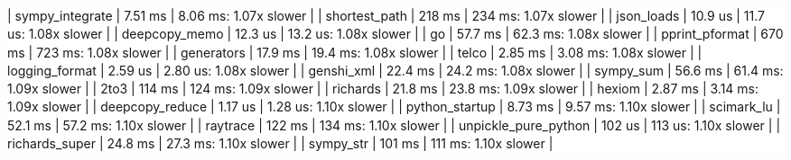 | sympy_integrate                  | 7.51 ms                                                                                                           | 8.06 ms: 1.07x slower                                                                                                   |
| shortest_path                    | 218 ms                                                                                                            | 234 ms: 1.07x slower                                                                                                    |
| json_loads                       | 10.9 us                                                                                                           | 11.7 us: 1.08x slower                                                                                                   |
| deepcopy_memo                    | 12.3 us                                                                                                           | 13.2 us: 1.08x slower                                                                                                   |
| go                               | 57.7 ms                                                                                                           | 62.3 ms: 1.08x slower                                                                                                   |
| pprint_pformat                   | 670 ms                                                                                                            | 723 ms: 1.08x slower                                                                                                    |
| generators                       | 17.9 ms                                                                                                           | 19.4 ms: 1.08x slower                                                                                                   |
| telco                            | 2.85 ms                                                                                                           | 3.08 ms: 1.08x slower                                                                                                   |
| logging_format                   | 2.59 us                                                                                                           | 2.80 us: 1.08x slower                                                                                                   |
| genshi_xml                       | 22.4 ms                                                                                                           | 24.2 ms: 1.08x slower                                                                                                   |
| sympy_sum                        | 56.6 ms                                                                                                           | 61.4 ms: 1.09x slower                                                                                                   |
| 2to3                             | 114 ms                                                                                                            | 124 ms: 1.09x slower                                                                                                    |
| richards                         | 21.8 ms                                                                                                           | 23.8 ms: 1.09x slower                                                                                                   |
| hexiom                           | 2.87 ms                                                                                                           | 3.14 ms: 1.09x slower                                                                                                   |
| deepcopy_reduce                  | 1.17 us                                                                                                           | 1.28 us: 1.10x slower                                                                                                   |
| python_startup                   | 8.73 ms                                                                                                           | 9.57 ms: 1.10x slower                                                                                                   |
| scimark_lu                       | 52.1 ms                                                                                                           | 57.2 ms: 1.10x slower                                                                                                   |
| raytrace                         | 122 ms                                                                                                            | 134 ms: 1.10x slower                                                                                                    |
| unpickle_pure_python             | 102 us                                                                                                            | 113 us: 1.10x slower                                                                                                    |
| richards_super                   | 24.8 ms                                                                                                           | 27.3 ms: 1.10x slower                                                                                                   |
| sympy_str                        | 101 ms                                                                                                            | 111 ms: 1.10x slower                                                                                                    |